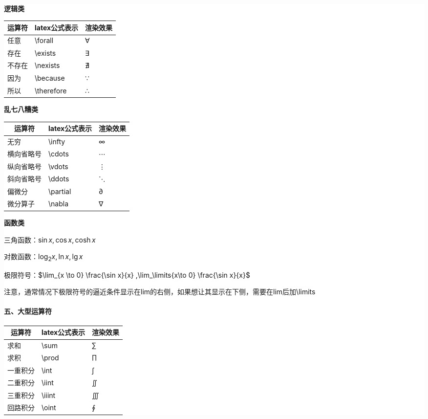 

**逻辑类**

| 运算符 | latex公式表示 | 渲染效果     |
| ------ | ------------- | ------------ |
| 任意   | \forall       | $\forall$    |
| 存在   | \exists       | $\exists$    |
| 不存在 | \nexists      | $\nexists$   |
| 因为   | \because      | $\because$   |
| 所以   | \therefore    | $\therefore$ |



**乱七八糟类**

| 运算符     | latex公式表示 | 渲染效果   |
| ---------- | ------------- | ---------- |
| 无穷       | \infty        | $\infty$   |
| 横向省略号 | \cdots        | $\cdots$   |
| 纵向省略号 | \vdots        | $\vdots$   |
| 斜向省略号 | \ddots        | $\ddots$   |
| 偏微分     | \partial      | $\partial$ |
| 微分算子   | \nabla        | $\nabla$   |



**函数类**

三角函数：$\sin x,\cos x,\cosh x$

对数函数：$\log_2{x},\ln x,\lg x$

极限符号：$\lim_{x \to 0} \frac{\sin x}{x} ,\lim_\limits{x\to 0} \frac{\sin x}{x}$

注意，通常情况下极限符号的逼近条件显示在lim的右侧，如果想让其显示在下侧，需要在lim后加\limits



#### 五、大型运算符

| 运算符   | latex公式表示 | 渲染效果 |
| -------- | ------------- | -------- |
| 求和     | \sum          | $\sum$   |
| 求积     | \prod         | $\prod$  |
| 一重积分 | \int          | $\int$   |
| 二重积分 | \iint         | $\iint$  |
| 三重积分 | \iiint        | $\iiint$ |
| 回路积分 | \oint         | $\oint$  |
